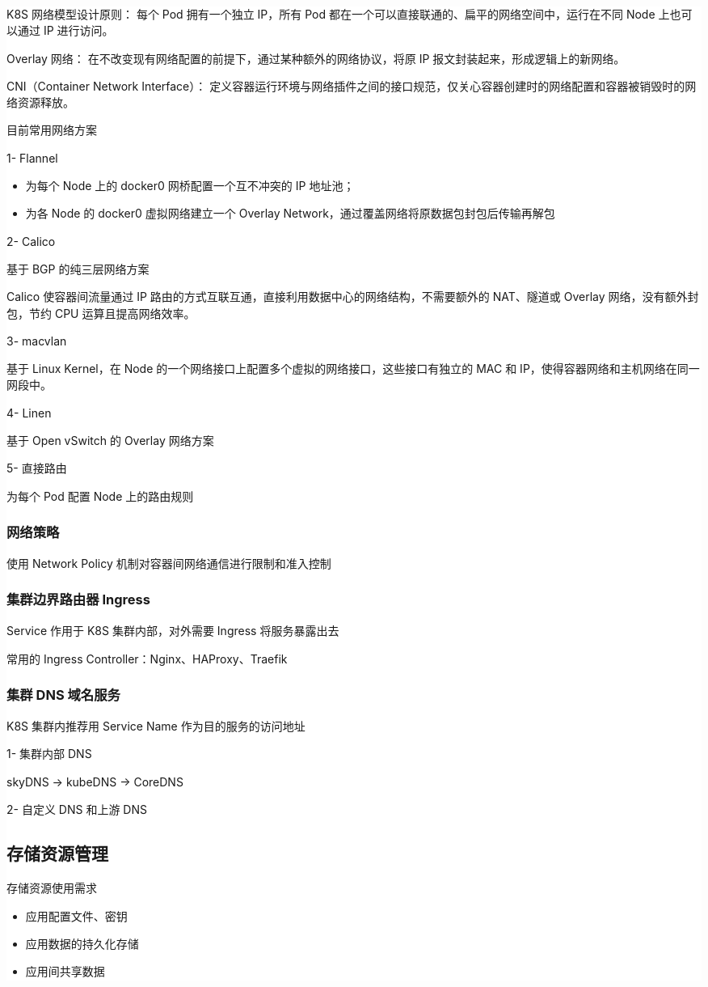 K8S 网络模型设计原则： 每个 Pod 拥有一个独立 IP，所有 Pod 都在一个可以直接联通的、扁平的网络空间中，运行在不同 Node 上也可以通过 IP 进行访问。

Overlay 网络： 在不改变现有网络配置的前提下，通过某种额外的网络协议，将原 IP 报文封装起来，形成逻辑上的新网络。

CNI（Container Network Interface）： 定义容器运行环境与网络插件之间的接口规范，仅关心容器创建时的网络配置和容器被销毁时的网络资源释放。

目前常用网络方案

1- Flannel

- 为每个 Node 上的 docker0 网桥配置一个互不冲突的 IP 地址池；

- 为各 Node 的 docker0 虚拟网络建立一个 Overlay Network，通过覆盖网络将原数据包封包后传输再解包

2- Calico

基于 BGP 的纯三层网络方案

Calico 使容器间流量通过 IP 路由的方式互联互通，直接利用数据中心的网络结构，不需要额外的 NAT、隧道或 Overlay 网络，没有额外封包，节约 CPU 运算且提高网络效率。

3- macvlan

基于 Linux Kernel，在 Node 的一个网络接口上配置多个虚拟的网络接口，这些接口有独立的 MAC 和 IP，使得容器网络和主机网络在同一网段中。

4- Linen

基于 Open vSwitch 的 Overlay 网络方案

5- 直接路由

为每个 Pod 配置 Node 上的路由规则

### 网络策略

使用 Network Policy 机制对容器间网络通信进行限制和准入控制

### 集群边界路由器 Ingress

Service 作用于 K8S 集群内部，对外需要 Ingress 将服务暴露出去

常用的 Ingress Controller：Nginx、HAProxy、Traefik

### 集群 DNS 域名服务

K8S 集群内推荐用 Service Name 作为目的服务的访问地址

1- 集群内部 DNS

skyDNS -> kubeDNS -> CoreDNS

2- 自定义 DNS 和上游 DNS

## 存储资源管理

存储资源使用需求

- 应用配置文件、密钥

- 应用数据的持久化存储

- 应用间共享数据
